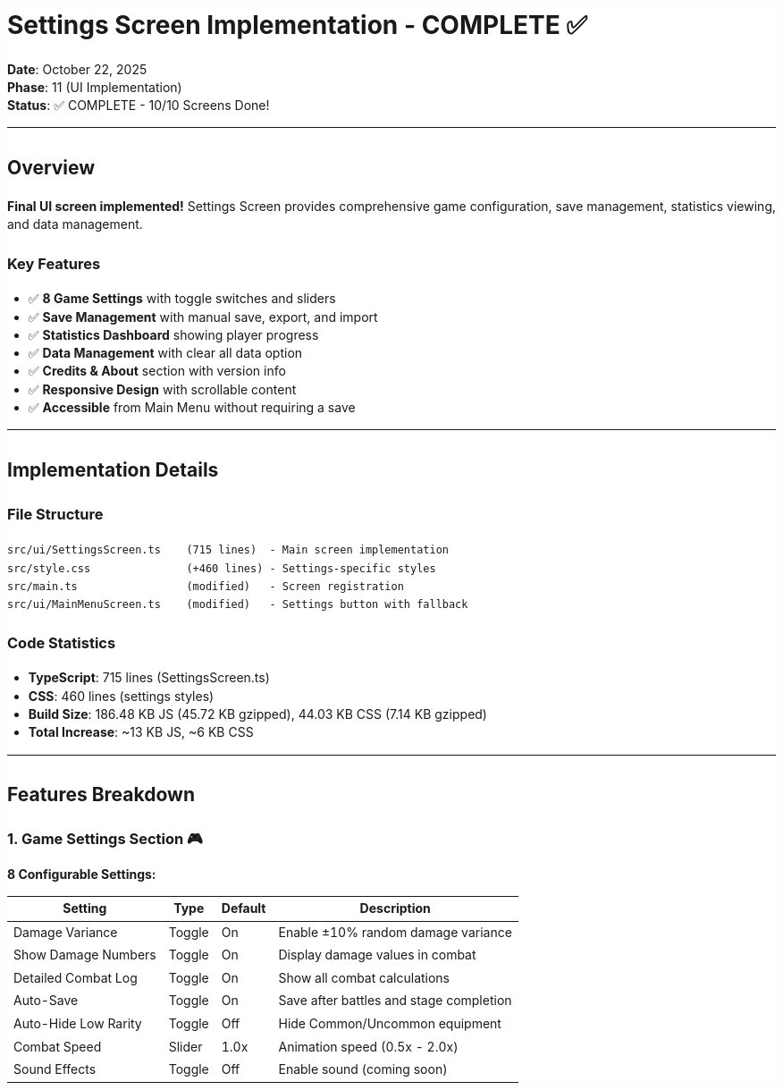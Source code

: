 # Settings Screen Implementation - COMPLETE ✅

**Date**: October 22, 2025  
**Phase**: 11 (UI Implementation)  
**Status**: ✅ COMPLETE - 10/10 Screens Done!

---

## Overview

**Final UI screen implemented!** Settings Screen provides comprehensive game configuration, save management, statistics viewing, and data management.

### Key Features
- ✅ **8 Game Settings** with toggle switches and sliders
- ✅ **Save Management** with manual save, export, and import
- ✅ **Statistics Dashboard** showing player progress
- ✅ **Data Management** with clear all data option
- ✅ **Credits & About** section with version info
- ✅ **Responsive Design** with scrollable content
- ✅ **Accessible** from Main Menu without requiring a save

---

## Implementation Details

### File Structure
```
src/ui/SettingsScreen.ts    (715 lines)  - Main screen implementation
src/style.css               (+460 lines) - Settings-specific styles
src/main.ts                 (modified)   - Screen registration
src/ui/MainMenuScreen.ts    (modified)   - Settings button with fallback
```

### Code Statistics
- **TypeScript**: 715 lines (SettingsScreen.ts)
- **CSS**: 460 lines (settings styles)
- **Build Size**: 186.48 KB JS (45.72 KB gzipped), 44.03 KB CSS (7.14 KB gzipped)
- **Total Increase**: ~13 KB JS, ~6 KB CSS

---

## Features Breakdown

### 1. Game Settings Section 🎮

**8 Configurable Settings:**

| Setting | Type | Default | Description |
|---------|------|---------|-------------|
| Damage Variance | Toggle | On | Enable ±10% random damage variance |
| Show Damage Numbers | Toggle | On | Display damage values in combat |
| Detailed Combat Log | Toggle | On | Show all combat calculations |
| Auto-Save | Toggle | On | Save after battles and stage completion |
| Auto-Hide Low Rarity | Toggle | Off | Hide Common/Uncommon equipment |
| Combat Speed | Slider | 1.0x | Animation speed (0.5x - 2.0x) |
| Sound Effects | Toggle | Off | Enable sound (coming soon) |